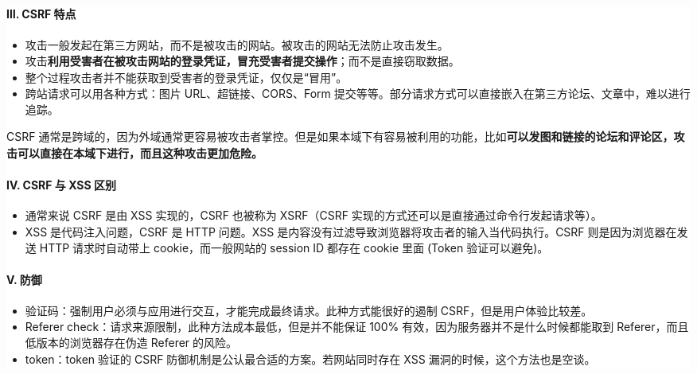 #### Ⅲ. CSRF 特点

- 攻击一般发起在第三方网站，而不是被攻击的网站。被攻击的网站无法防止攻击发生。
- 攻击**利用受害者在被攻击网站的登录凭证，冒充受害者提交操作**；而不是直接窃取数据。
- 整个过程攻击者并不能获取到受害者的登录凭证，仅仅是“冒用”。
- 跨站请求可以用各种方式：图片 URL、超链接、CORS、Form 提交等等。部分请求方式可以直接嵌入在第三方论坛、文章中，难以进行追踪。

CSRF 通常是跨域的，因为外域通常更容易被攻击者掌控。但是如果本域下有容易被利用的功能，比如**可以发图和链接的论坛和评论区，攻击可以直接在本域下进行，而且这种攻击更加危险。**

#### Ⅳ. CSRF 与 XSS 区别

- 通常来说 CSRF 是由 XSS 实现的，CSRF 也被称为 XSRF（CSRF 实现的方式还可以是直接通过命令行发起请求等）。
- XSS 是代码注入问题，CSRF 是 HTTP 问题。XSS 是内容没有过滤导致浏览器将攻击者的输入当代码执行。CSRF 则是因为浏览器在发送 HTTP 请求时自动带上 cookie，而一般网站的 session ID 都存在 cookie 里面 (Token 验证可以避免)。

#### Ⅴ. 防御

- 验证码：强制用户必须与应用进行交互，才能完成最终请求。此种方式能很好的遏制 CSRF，但是用户体验比较差。
- Referer check：请求来源限制，此种方法成本最低，但是并不能保证 100% 有效，因为服务器并不是什么时候都能取到 Referer，而且低版本的浏览器存在伪造 Referer 的风险。
- token：token 验证的 CSRF 防御机制是公认最合适的方案。若网站同时存在 XSS 漏洞的时候，这个方法也是空谈。

